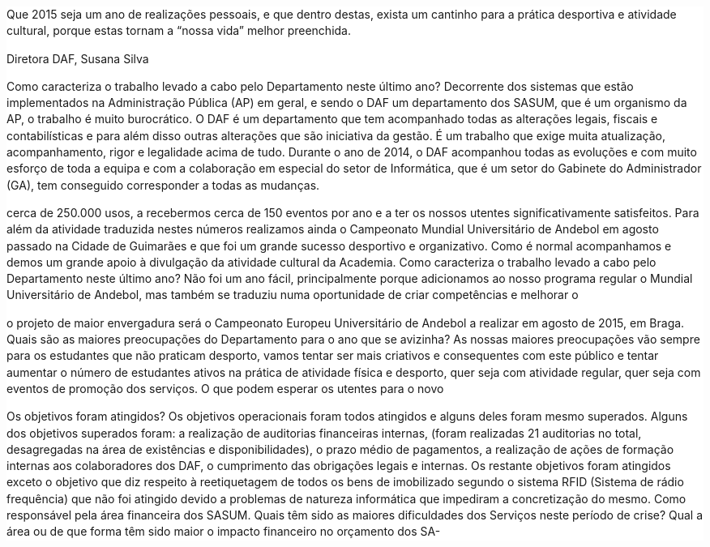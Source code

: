 Que 2015 seja um ano de realizações pessoais, e
que dentro destas, exista um cantinho para a prática
desportiva e atividade cultural, porque estas tornam
a “nossa vida” melhor preenchida.

Diretora DAF, Susana Silva

Como caracteriza o trabalho levado a cabo
pelo Departamento neste último ano?
Decorrente dos sistemas que estão implementados
na Administração Pública (AP) em geral, e sendo o
DAF um departamento dos SASUM, que é um organismo da AP, o trabalho é muito burocrático. O DAF
é um departamento que tem acompanhado todas
as alterações legais, fiscais e contabilísticas e para
além disso outras alterações que são iniciativa da
gestão. É um trabalho que exige muita atualização,
acompanhamento, rigor e legalidade acima de tudo.
Durante o ano de 2014, o DAF acompanhou todas
as evoluções e com muito esforço de toda a equipa
e com a colaboração em especial do setor de Informática, que é um setor do Gabinete do Administrador (GA), tem conseguido corresponder a todas as
mudanças.

cerca de 250.000 usos, a recebermos cerca de 150
eventos por ano e a ter os nossos utentes significativamente satisfeitos. Para além da atividade traduzida nestes números realizamos ainda o Campeonato
Mundial Universitário de Andebol em agosto passado na Cidade de Guimarães e que foi um grande
sucesso desportivo e organizativo. Como é normal
acompanhamos e demos um grande apoio à divulgação da atividade cultural da Academia.
Como caracteriza o trabalho levado a cabo
pelo Departamento neste último ano?
Não foi um ano fácil, principalmente porque adicionamos ao nosso programa regular o Mundial Universitário de Andebol, mas também se traduziu numa
oportunidade de criar competências e melhorar o

o projeto de maior envergadura será o Campeonato Europeu Universitário de Andebol a realizar em
agosto de 2015, em Braga.
Quais são as maiores preocupações do Departamento para o ano que se avizinha?
As nossas maiores preocupações vão sempre para
os estudantes que não praticam desporto, vamos
tentar ser mais criativos e consequentes com este
público e tentar aumentar o número de estudantes
ativos na prática de atividade física e desporto, quer
seja com atividade regular, quer seja com eventos
de promoção dos serviços.
O que podem esperar os utentes para o novo

Os objetivos foram atingidos?
Os objetivos operacionais foram todos atingidos e
alguns deles foram mesmo superados. Alguns dos
objetivos superados foram: a realização de auditorias financeiras internas, (foram realizadas 21 auditorias no total, desagregadas na área de existências
e disponibilidades), o prazo médio de pagamentos,
a realização de ações de formação internas aos colaboradores dos DAF, o cumprimento das obrigações
legais e internas. Os restante objetivos foram atingidos exceto o objetivo que diz respeito à reetiquetagem de todos os bens de imobilizado segundo o
sistema RFID (Sistema de rádio frequência) que não
foi atingido devido a problemas de natureza informática que impediram a concretização do mesmo.
Como responsável pela área financeira dos
SASUM. Quais têm sido as maiores dificuldades dos Serviços neste período de crise?
Qual a área ou de que forma têm sido maior
o impacto financeiro no orçamento dos SA-
